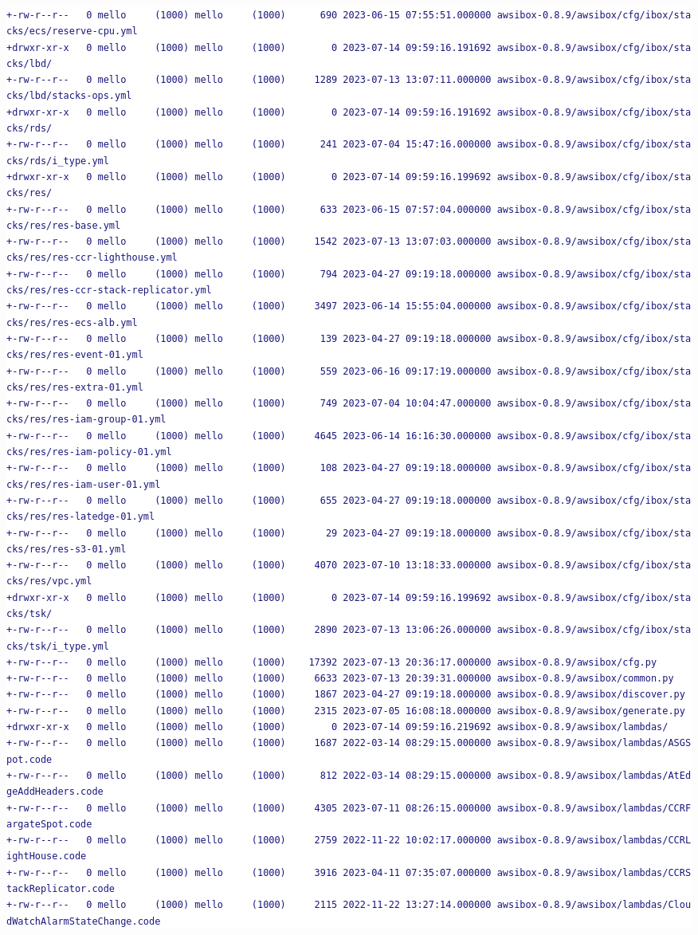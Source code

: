 ```diff
+-rw-r--r--   0 mello     (1000) mello     (1000)      690 2023-06-15 07:55:51.000000 awsibox-0.8.9/awsibox/cfg/ibox/stacks/ecs/reserve-cpu.yml
+drwxr-xr-x   0 mello     (1000) mello     (1000)        0 2023-07-14 09:59:16.191692 awsibox-0.8.9/awsibox/cfg/ibox/stacks/lbd/
+-rw-r--r--   0 mello     (1000) mello     (1000)     1289 2023-07-13 13:07:11.000000 awsibox-0.8.9/awsibox/cfg/ibox/stacks/lbd/stacks-ops.yml
+drwxr-xr-x   0 mello     (1000) mello     (1000)        0 2023-07-14 09:59:16.191692 awsibox-0.8.9/awsibox/cfg/ibox/stacks/rds/
+-rw-r--r--   0 mello     (1000) mello     (1000)      241 2023-07-04 15:47:16.000000 awsibox-0.8.9/awsibox/cfg/ibox/stacks/rds/i_type.yml
+drwxr-xr-x   0 mello     (1000) mello     (1000)        0 2023-07-14 09:59:16.199692 awsibox-0.8.9/awsibox/cfg/ibox/stacks/res/
+-rw-r--r--   0 mello     (1000) mello     (1000)      633 2023-06-15 07:57:04.000000 awsibox-0.8.9/awsibox/cfg/ibox/stacks/res/res-base.yml
+-rw-r--r--   0 mello     (1000) mello     (1000)     1542 2023-07-13 13:07:03.000000 awsibox-0.8.9/awsibox/cfg/ibox/stacks/res/res-ccr-lighthouse.yml
+-rw-r--r--   0 mello     (1000) mello     (1000)      794 2023-04-27 09:19:18.000000 awsibox-0.8.9/awsibox/cfg/ibox/stacks/res/res-ccr-stack-replicator.yml
+-rw-r--r--   0 mello     (1000) mello     (1000)     3497 2023-06-14 15:55:04.000000 awsibox-0.8.9/awsibox/cfg/ibox/stacks/res/res-ecs-alb.yml
+-rw-r--r--   0 mello     (1000) mello     (1000)      139 2023-04-27 09:19:18.000000 awsibox-0.8.9/awsibox/cfg/ibox/stacks/res/res-event-01.yml
+-rw-r--r--   0 mello     (1000) mello     (1000)      559 2023-06-16 09:17:19.000000 awsibox-0.8.9/awsibox/cfg/ibox/stacks/res/res-extra-01.yml
+-rw-r--r--   0 mello     (1000) mello     (1000)      749 2023-07-04 10:04:47.000000 awsibox-0.8.9/awsibox/cfg/ibox/stacks/res/res-iam-group-01.yml
+-rw-r--r--   0 mello     (1000) mello     (1000)     4645 2023-06-14 16:16:30.000000 awsibox-0.8.9/awsibox/cfg/ibox/stacks/res/res-iam-policy-01.yml
+-rw-r--r--   0 mello     (1000) mello     (1000)      108 2023-04-27 09:19:18.000000 awsibox-0.8.9/awsibox/cfg/ibox/stacks/res/res-iam-user-01.yml
+-rw-r--r--   0 mello     (1000) mello     (1000)      655 2023-04-27 09:19:18.000000 awsibox-0.8.9/awsibox/cfg/ibox/stacks/res/res-latedge-01.yml
+-rw-r--r--   0 mello     (1000) mello     (1000)       29 2023-04-27 09:19:18.000000 awsibox-0.8.9/awsibox/cfg/ibox/stacks/res/res-s3-01.yml
+-rw-r--r--   0 mello     (1000) mello     (1000)     4070 2023-07-10 13:18:33.000000 awsibox-0.8.9/awsibox/cfg/ibox/stacks/res/vpc.yml
+drwxr-xr-x   0 mello     (1000) mello     (1000)        0 2023-07-14 09:59:16.199692 awsibox-0.8.9/awsibox/cfg/ibox/stacks/tsk/
+-rw-r--r--   0 mello     (1000) mello     (1000)     2890 2023-07-13 13:06:26.000000 awsibox-0.8.9/awsibox/cfg/ibox/stacks/tsk/i_type.yml
+-rw-r--r--   0 mello     (1000) mello     (1000)    17392 2023-07-13 20:36:17.000000 awsibox-0.8.9/awsibox/cfg.py
+-rw-r--r--   0 mello     (1000) mello     (1000)     6633 2023-07-13 20:39:31.000000 awsibox-0.8.9/awsibox/common.py
+-rw-r--r--   0 mello     (1000) mello     (1000)     1867 2023-04-27 09:19:18.000000 awsibox-0.8.9/awsibox/discover.py
+-rw-r--r--   0 mello     (1000) mello     (1000)     2315 2023-07-05 16:08:18.000000 awsibox-0.8.9/awsibox/generate.py
+drwxr-xr-x   0 mello     (1000) mello     (1000)        0 2023-07-14 09:59:16.219692 awsibox-0.8.9/awsibox/lambdas/
+-rw-r--r--   0 mello     (1000) mello     (1000)     1687 2022-03-14 08:29:15.000000 awsibox-0.8.9/awsibox/lambdas/ASGSpot.code
+-rw-r--r--   0 mello     (1000) mello     (1000)      812 2022-03-14 08:29:15.000000 awsibox-0.8.9/awsibox/lambdas/AtEdgeAddHeaders.code
+-rw-r--r--   0 mello     (1000) mello     (1000)     4305 2023-07-11 08:26:15.000000 awsibox-0.8.9/awsibox/lambdas/CCRFargateSpot.code
+-rw-r--r--   0 mello     (1000) mello     (1000)     2759 2022-11-22 10:02:17.000000 awsibox-0.8.9/awsibox/lambdas/CCRLightHouse.code
+-rw-r--r--   0 mello     (1000) mello     (1000)     3916 2023-04-11 07:35:07.000000 awsibox-0.8.9/awsibox/lambdas/CCRStackReplicator.code
+-rw-r--r--   0 mello     (1000) mello     (1000)     2115 2022-11-22 13:27:14.000000 awsibox-0.8.9/awsibox/lambdas/CloudWatchAlarmStateChange.code
```